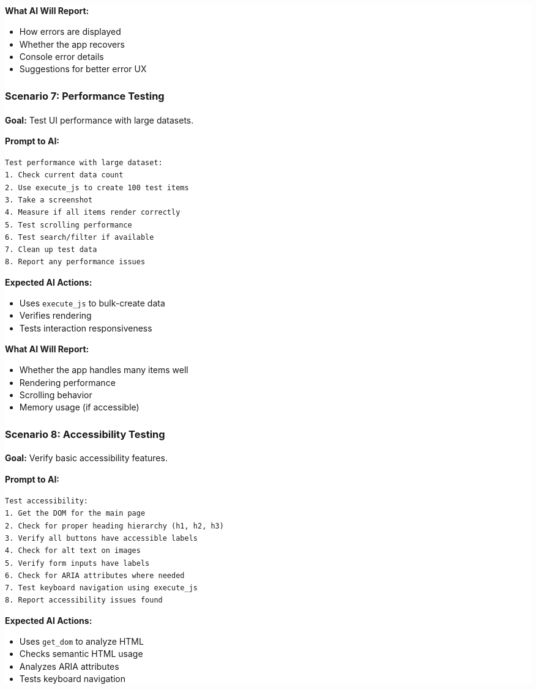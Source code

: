 **What AI Will Report:**
- How errors are displayed
- Whether the app recovers
- Console error details
- Suggestions for better error UX

### Scenario 7: Performance Testing

**Goal:** Test UI performance with large datasets.

**Prompt to AI:**
```
Test performance with large dataset:
1. Check current data count
2. Use execute_js to create 100 test items
3. Take a screenshot
4. Measure if all items render correctly
5. Test scrolling performance
6. Test search/filter if available
7. Clean up test data
8. Report any performance issues
```

**Expected AI Actions:**
- Uses `execute_js` to bulk-create data
- Verifies rendering
- Tests interaction responsiveness

**What AI Will Report:**
- Whether the app handles many items well
- Rendering performance
- Scrolling behavior
- Memory usage (if accessible)

### Scenario 8: Accessibility Testing

**Goal:** Verify basic accessibility features.

**Prompt to AI:**
```
Test accessibility:
1. Get the DOM for the main page
2. Check for proper heading hierarchy (h1, h2, h3)
3. Verify all buttons have accessible labels
4. Check for alt text on images
5. Verify form inputs have labels
6. Check for ARIA attributes where needed
7. Test keyboard navigation using execute_js
8. Report accessibility issues found
```

**Expected AI Actions:**
- Uses `get_dom` to analyze HTML
- Checks semantic HTML usage
- Analyzes ARIA attributes
- Tests keyboard navigation
